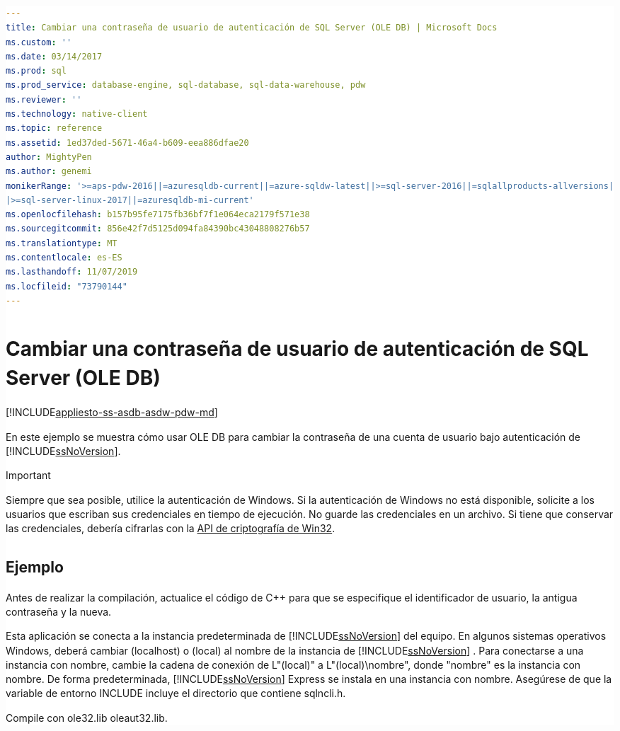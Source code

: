 ```yaml
---
title: Cambiar una contraseña de usuario de autenticación de SQL Server (OLE DB) | Microsoft Docs
ms.custom: ''
ms.date: 03/14/2017
ms.prod: sql
ms.prod_service: database-engine, sql-database, sql-data-warehouse, pdw
ms.reviewer: ''
ms.technology: native-client
ms.topic: reference
ms.assetid: 1ed37ded-5671-46a4-b609-eea886dfae20
author: MightyPen
ms.author: genemi
monikerRange: '>=aps-pdw-2016||=azuresqldb-current||=azure-sqldw-latest||>=sql-server-2016||=sqlallproducts-allversions||>=sql-server-linux-2017||=azuresqldb-mi-current'
ms.openlocfilehash: b157b95fe7175fb36bf7f1e064eca2179f571e38
ms.sourcegitcommit: 856e42f7d5125d094fa84390bc43048808276b57
ms.translationtype: MT
ms.contentlocale: es-ES
ms.lasthandoff: 11/07/2019
ms.locfileid: "73790144"
---
```

# <a name="change-a-sql-server-authentication-user-password-ole-db"></a>Cambiar una contraseña de usuario de autenticación de SQL Server (OLE DB)
[!INCLUDE[appliesto-ss-asdb-asdw-pdw-md](../../includes/appliesto-ss-asdb-asdw-pdw-md.md)]

  En este ejemplo se muestra cómo usar OLE DB para cambiar la contraseña de una cuenta de usuario bajo autenticación de [!INCLUDE[ssNoVersion](../../includes/ssnoversion-md.md)].  
  
> [!IMPORTANT]  
>  Siempre que sea posible, utilice la autenticación de Windows. Si la autenticación de Windows no está disponible, solicite a los usuarios que escriban sus credenciales en tiempo de ejecución. No guarde las credenciales en un archivo. Si tiene que conservar las credenciales, debería cifrarlas con la [API de criptografía de Win32](https://go.microsoft.com/fwlink/?LinkId=64532).  
  
## <a name="example"></a>Ejemplo  
 Antes de realizar la compilación, actualice el código de C++ para que se especifique el identificador de usuario, la antigua contraseña y la nueva.  
  
 Esta aplicación se conecta a la instancia predeterminada de [!INCLUDE[ssNoVersion](../../includes/ssnoversion-md.md)] del equipo. En algunos sistemas operativos Windows, deberá cambiar (localhost) o (local) al nombre de la instancia de [!INCLUDE[ssNoVersion](../../includes/ssnoversion-md.md)] . Para conectarse a una instancia con nombre, cambie la cadena de conexión de L"(local)" a L"(local)\\nombre", donde "nombre" es la instancia con nombre. De forma predeterminada, [!INCLUDE[ssNoVersion](../../includes/ssnoversion-md.md)] Express se instala en una instancia con nombre. Asegúrese de que la variable de entorno INCLUDE incluye el directorio que contiene sqlncli.h.  
  
 Compile con ole32.lib oleaut32.lib.  
  